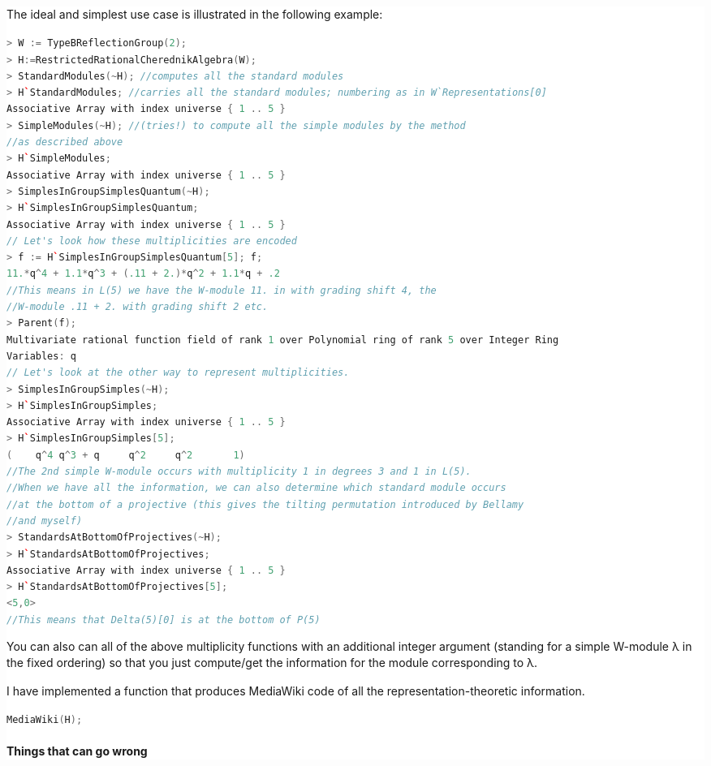 The ideal and simplest use case is illustrated in the following example:

```c++
> W := TypeBReflectionGroup(2);
> H:=RestrictedRationalCherednikAlgebra(W);
> StandardModules(~H); //computes all the standard modules
> H`StandardModules; //carries all the standard modules; numbering as in W`Representations[0]
Associative Array with index universe { 1 .. 5 }
> SimpleModules(~H); //(tries!) to compute all the simple modules by the method
//as described above
> H`SimpleModules;
Associative Array with index universe { 1 .. 5 }
> SimplesInGroupSimplesQuantum(~H);
> H`SimplesInGroupSimplesQuantum; 
Associative Array with index universe { 1 .. 5 }
// Let's look how these multiplicities are encoded
> f := H`SimplesInGroupSimplesQuantum[5]; f;
11.*q^4 + 1.1*q^3 + (.11 + 2.)*q^2 + 1.1*q + .2
//This means in L(5) we have the W-module 11. in with grading shift 4, the 
//W-module .11 + 2. with grading shift 2 etc.
> Parent(f);
Multivariate rational function field of rank 1 over Polynomial ring of rank 5 over Integer Ring
Variables: q
// Let's look at the other way to represent multiplicities.
> SimplesInGroupSimples(~H);
> H`SimplesInGroupSimples;
Associative Array with index universe { 1 .. 5 }
> H`SimplesInGroupSimples[5];
(    q^4 q^3 + q     q^2     q^2       1)
//The 2nd simple W-module occurs with multiplicity 1 in degrees 3 and 1 in L(5). 
//When we have all the information, we can also determine which standard module occurs 
//at the bottom of a projective (this gives the tilting permutation introduced by Bellamy
//and myself)
> StandardsAtBottomOfProjectives(~H);
> H`StandardsAtBottomOfProjectives;
Associative Array with index universe { 1 .. 5 }
> H`StandardsAtBottomOfProjectives[5];
<5,0>
//This means that Delta(5)[0] is at the bottom of P(5)
```

You can also can all of the above multiplicity functions with an additional integer argument (standing for a simple W-module λ in the fixed ordering) so that you just compute/get the information for the module corresponding to λ. 

I have implemented a function that produces MediaWiki code of all the representation-theoretic information.

```C++
MediaWiki(H);
```

#### Things that can go wrong
